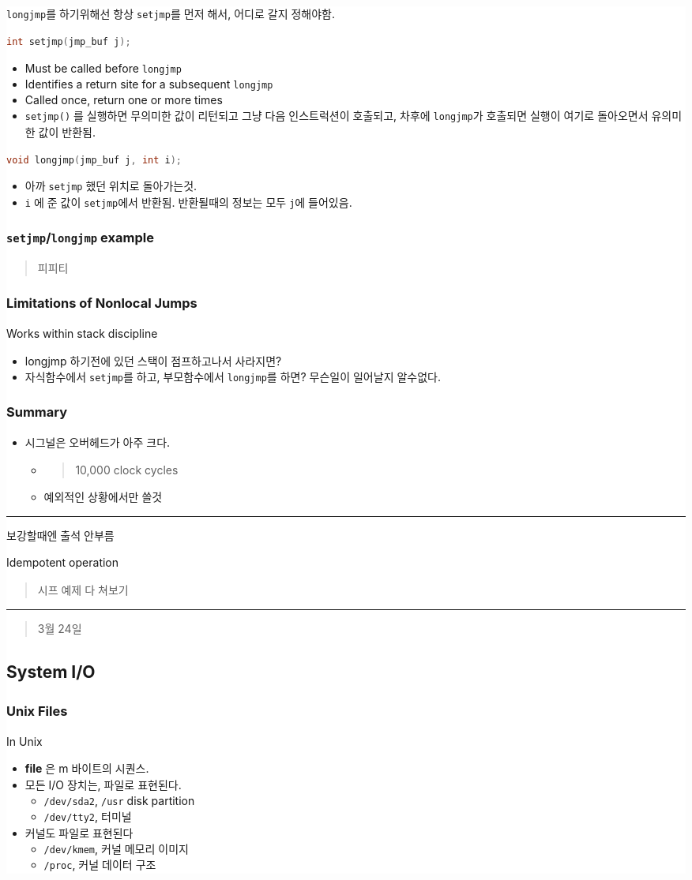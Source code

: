 `longjmp`를 하기위해선 항상 `setjmp`를 먼저 해서, 어디로 갈지 정해야함.

```c
int setjmp(jmp_buf j);
```

* Must be called before `longjmp`
* Identifies a return site for a subsequent `longjmp`
* Called once, return one or more times
* `setjmp()` 를 실행하면 무의미한 값이 리턴되고 그냥 다음 인스트럭션이 호출되고,
  차후에 `longjmp`가 호출되면 실행이 여기로 돌아오면서 유의미한 값이 반환됨.

```c
void longjmp(jmp_buf j, int i);
```

* 아까 `setjmp` 했던 위치로 돌아가는것.
* `i` 에 준 값이 `setjmp`에서 반환됨. 반환될때의 정보는 모두 `j`에 들어있음.

### `setjmp`/`longjmp` example

> 피피티

### Limitations of Nonlocal Jumps
Works within stack discipline

* longjmp 하기전에 있던 스택이 점프하고나서 사라지면?
* 자식함수에서 `setjmp`를 하고, 부모함수에서 `longjmp`를 하면? 무슨일이 일어날지
  알수없다.

### Summary

* 시그널은 오버헤드가 아주 크다.
  * >10,000 clock cycles
  * 예외적인 상황에서만 쓸것

--------

보강할때엔 출석 안부름

Idempotent operation

> 시프 예제 다 쳐보기

--------

> 3월 24일

System I/O
--------

### Unix Files

In Unix

* **file** 은 m 바이트의 시퀀스.
* 모든 I/O 장치는, 파일로 표현된다.
  * `/dev/sda2`, `/usr` disk partition
  * `/dev/tty2`, 터미널
* 커널도 파일로 표현된다
  * `/dev/kmem`, 커널 메모리 이미지
  * `/proc`, 커널 데이터 구조
